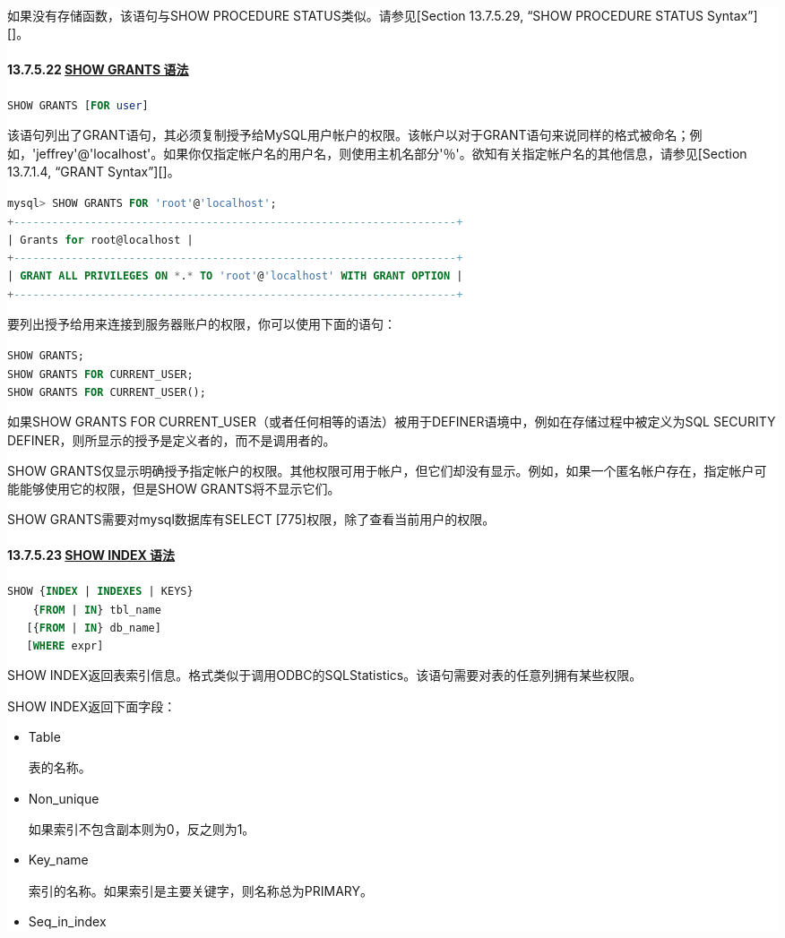 如果没有存储函数，该语句与SHOW PROCEDURE STATUS类似。请参见[Section 13.7.5.29, “SHOW PROCEDURE STATUS Syntax”][]。

#### 13.7.5.22 [SHOW GRANTS 语法](#13.7.5.22)

```sql
SHOW GRANTS [FOR user]
```

该语句列出了GRANT语句，其必须复制授予给MySQL用户帐户的权限。该帐户以对于GRANT语句来说同样的格式被命名；例如，'jeffrey'@'localhost'。如果你仅指定帐户名的用户名，则使用主机名部分'％'。欲知有关指定帐户名的其他信息，请参见[Section 13.7.1.4, “GRANT Syntax”][]。

```sql
mysql> SHOW GRANTS FOR 'root'@'localhost';
+---------------------------------------------------------------------+
| Grants for root@localhost |
+---------------------------------------------------------------------+
| GRANT ALL PRIVILEGES ON *.* TO 'root'@'localhost' WITH GRANT OPTION |
+---------------------------------------------------------------------+
```

要列出授予给用来连接到服务器账户的权限，你可以使用下面的语句：

```sql
SHOW GRANTS;
SHOW GRANTS FOR CURRENT_USER;
SHOW GRANTS FOR CURRENT_USER();
```

如果SHOW GRANTS FOR CURRENT_USER（或者任何相等的语法）被用于DEFINER语境中，例如在存储过程中被定义为SQL SECURITY DEFINER，则所显示的授予是定义者的，而不是调用者的。

SHOW GRANTS仅显示明确授予指定帐户的权限。其他权限可用于帐户，但它们却没有显示。例如，如果一个匿名帐户存在，指定帐户可能能够使用它的权限，但是SHOW GRANTS将不显示它们。

SHOW GRANTS需要对mysql数据库有SELECT [775]权限，除了查看当前用户的权限。

#### 13.7.5.23 [SHOW INDEX 语法](#13.7.5.23)

```sql
SHOW {INDEX | INDEXES | KEYS}
    {FROM | IN} tbl_name
   [{FROM | IN} db_name]
   [WHERE expr]
```

SHOW INDEX返回表索引信息。格式类似于调用ODBC的SQLStatistics。该语句需要对表的任意列拥有某些权限。

SHOW INDEX返回下面字段：

* Table

  表的名称。

* Non_unique

  如果索引不包含副本则为0，反之则为1。

* Key_name

  索引的名称。如果索引是主要关键字，则名称总为PRIMARY。

* Seq_in_index
